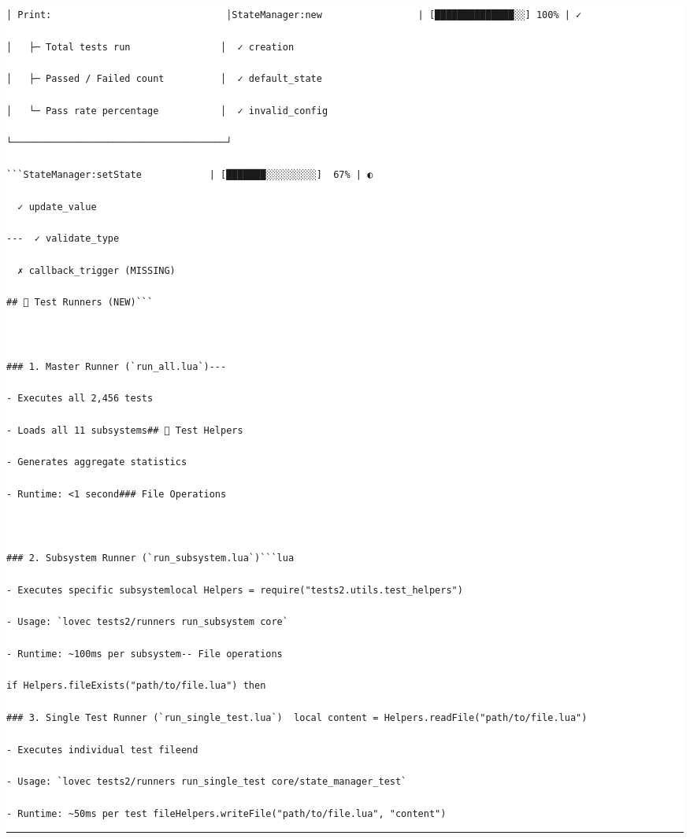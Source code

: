 ```Modules: 32/45 | Functions: 287/403 tested
│ Print:                               │StateManager:new                 | [██████████████░░] 100% | ✓

│   ├─ Total tests run                │  ✓ creation

│   ├─ Passed / Failed count          │  ✓ default_state

│   └─ Pass rate percentage           │  ✓ invalid_config

└──────────────────────────────────────┘

```StateManager:setState            | [███████░░░░░░░░░]  67% | ◐

  ✓ update_value

---  ✓ validate_type

  ✗ callback_trigger (MISSING)

## 🔧 Test Runners (NEW)```



### 1. Master Runner (`run_all.lua`)---

- Executes all 2,456 tests

- Loads all 11 subsystems## 🔧 Test Helpers

- Generates aggregate statistics

- Runtime: <1 second### File Operations



### 2. Subsystem Runner (`run_subsystem.lua`)```lua

- Executes specific subsystemlocal Helpers = require("tests2.utils.test_helpers")

- Usage: `lovec tests2/runners run_subsystem core`

- Runtime: ~100ms per subsystem-- File operations

if Helpers.fileExists("path/to/file.lua") then

### 3. Single Test Runner (`run_single_test.lua`)  local content = Helpers.readFile("path/to/file.lua")

- Executes individual test fileend

- Usage: `lovec tests2/runners run_single_test core/state_manager_test`

- Runtime: ~50ms per test fileHelpers.writeFile("path/to/file.lua", "content")

```

---
